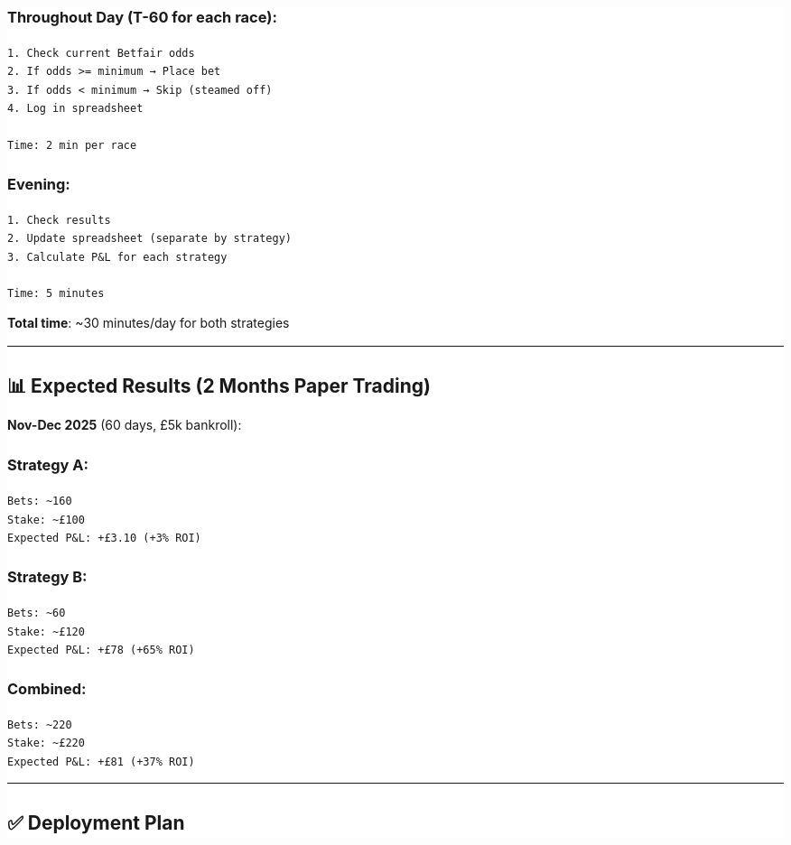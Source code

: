 ### **Throughout Day (T-60 for each race)**:
```
1. Check current Betfair odds
2. If odds >= minimum → Place bet
3. If odds < minimum → Skip (steamed off)
4. Log in spreadsheet

Time: 2 min per race
```

### **Evening**:
```
1. Check results
2. Update spreadsheet (separate by strategy)
3. Calculate P&L for each strategy

Time: 5 minutes
```

**Total time**: ~30 minutes/day for both strategies

---

## 📊 **Expected Results (2 Months Paper Trading)**

**Nov-Dec 2025** (60 days, £5k bankroll):

### **Strategy A**:
```
Bets: ~160
Stake: ~£100
Expected P&L: +£3.10 (+3% ROI)
```

### **Strategy B**:
```
Bets: ~60
Stake: ~£120
Expected P&L: +£78 (+65% ROI)
```

### **Combined**:
```
Bets: ~220
Stake: ~£220
Expected P&L: +£81 (+37% ROI)
```

---

## ✅ **Deployment Plan**
